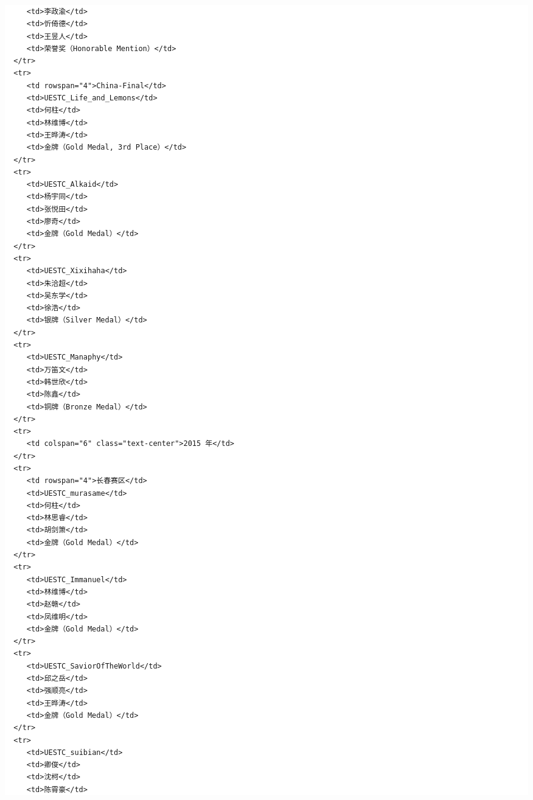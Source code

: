          <td>李政渝</td>
         <td>忻倚德</td>
         <td>王昱人</td>
         <td>荣誉奖（Honorable Mention）</td>
      </tr>
      <tr>
         <td rowspan="4">China-Final</td>
         <td>UESTC_Life_and_Lemons</td>
         <td>何柱</td>
         <td>林维博</td>
         <td>王晔涛</td>
         <td>金牌（Gold Medal, 3rd Place）</td>
      </tr>
      <tr>
         <td>UESTC_Alkaid</td>
         <td>杨宇同</td>
         <td>张悦田</td>
         <td>廖奇</td>
         <td>金牌（Gold Medal）</td>
      </tr>
      <tr>
         <td>UESTC_Xixihaha</td>
         <td>朱洽超</td>
         <td>吴东学</td>
         <td>徐浩</td>
         <td>银牌（Silver Medal）</td>
      </tr>
      <tr>
         <td>UESTC_Manaphy</td>
         <td>万笛文</td>
         <td>韩世欣</td>
         <td>陈鑫</td>
         <td>铜牌（Bronze Medal）</td>
      </tr>
      <tr>
         <td colspan="6" class="text-center">2015 年</td>
      </tr>
      <tr>
         <td rowspan="4">长春赛区</td>
         <td>UESTC_murasame</td>
         <td>何柱</td>
         <td>林思睿</td>
         <td>胡剑箫</td>
         <td>金牌（Gold Medal）</td>
      </tr>
      <tr>
         <td>UESTC_Immanuel</td>
         <td>林维博</td>
         <td>赵赣</td>
         <td>凤维明</td>
         <td>金牌（Gold Medal）</td>
      </tr>
      <tr>
         <td>UESTC_SaviorOfTheWorld</td>
         <td>邱之岳</td>
         <td>强顺亮</td>
         <td>王晔涛</td>
         <td>金牌（Gold Medal）</td>
      </tr>
      <tr>
         <td>UESTC_suibian</td>
         <td>卿俊</td>
         <td>沈柯</td>
         <td>陈霄豪</td>